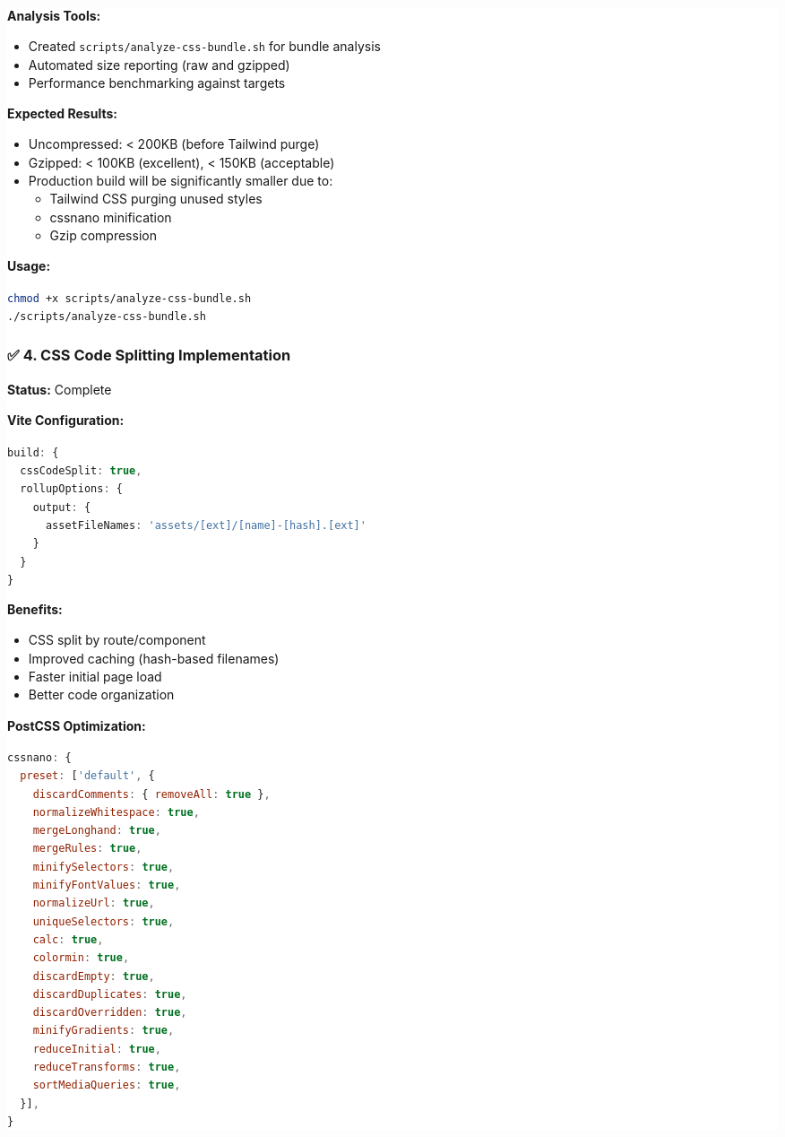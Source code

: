 **Analysis Tools:**
- Created `scripts/analyze-css-bundle.sh` for bundle analysis
- Automated size reporting (raw and gzipped)
- Performance benchmarking against targets

**Expected Results:**
- Uncompressed: < 200KB (before Tailwind purge)
- Gzipped: < 100KB (excellent), < 150KB (acceptable)
- Production build will be significantly smaller due to:
  - Tailwind CSS purging unused styles
  - cssnano minification
  - Gzip compression

**Usage:**
```bash
chmod +x scripts/analyze-css-bundle.sh
./scripts/analyze-css-bundle.sh
```

### ✅ 4. CSS Code Splitting Implementation
**Status:** Complete

**Vite Configuration:**
```typescript
build: {
  cssCodeSplit: true,
  rollupOptions: {
    output: {
      assetFileNames: 'assets/[ext]/[name]-[hash].[ext]'
    }
  }
}
```

**Benefits:**
- CSS split by route/component
- Improved caching (hash-based filenames)
- Faster initial page load
- Better code organization

**PostCSS Optimization:**
```javascript
cssnano: {
  preset: ['default', {
    discardComments: { removeAll: true },
    normalizeWhitespace: true,
    mergeLonghand: true,
    mergeRules: true,
    minifySelectors: true,
    minifyFontValues: true,
    normalizeUrl: true,
    uniqueSelectors: true,
    calc: true,
    colormin: true,
    discardEmpty: true,
    discardDuplicates: true,
    discardOverridden: true,
    minifyGradients: true,
    reduceInitial: true,
    reduceTransforms: true,
    sortMediaQueries: true,
  }],
}
```
